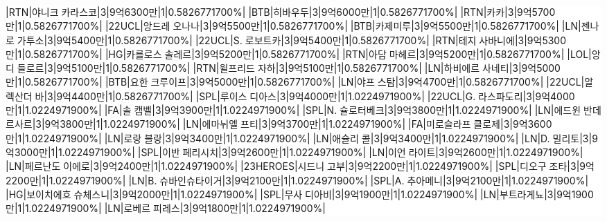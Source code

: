 |RTN|야니크 카라스코|3|9억6300만|1|0.5826771700%|
|BTB|히바우두|3|9억6000만|1|0.5826771700%|
|RTN|카카|3|9억5700만|1|0.5826771700%|
|22UCL|앙드레 오나나|3|9억5500만|1|0.5826771700%|
|BTB|카제미루|3|9억5500만|1|0.5826771700%|
|LN|젠나로 가투소|3|9억5400만|1|0.5826771700%|
|22UCL|S. 로보트카|3|9억5400만|1|0.5826771700%|
|RTN|테지 사바니에|3|9억5300만|1|0.5826771700%|
|HG|카를로스 솔레르|3|9억5200만|1|0.5826771700%|
|RTN|아담 마헤르|3|9억5200만|1|0.5826771700%|
|LOL|앙디 들로르|3|9억5100만|1|0.5826771700%|
|RTN|윌프리드 자하|3|9억5100만|1|0.5826771700%|
|LN|하비에르 사네티|3|9억5000만|1|0.5826771700%|
|BTB|요한 크루이프|3|9억5000만|1|0.5826771700%|
|LN|야프 스탐|3|9억4700만|1|0.5826771700%|
|22UCL|알렉산더 바|3|9억4400만|1|0.5826771700%|
|SPL|루이스 디아스|3|9억4000만|1|1.0224971900%|
|22UCL|G. 라스파도리|3|9억4000만|1|1.0224971900%|
|FA|솔 캠벨|3|9억3900만|1|1.0224971900%|
|SPL|N. 슐로터베크|3|9억3800만|1|1.0224971900%|
|LN|에드윈 반데르사르|3|9억3800만|1|1.0224971900%|
|LN|에마뉘엘 프티|3|9억3700만|1|1.0224971900%|
|FA|미로슬라프 클로제|3|9억3600만|1|1.0224971900%|
|LN|로랑 블랑|3|9억3400만|1|1.0224971900%|
|LN|애슐리 콜|3|9억3400만|1|1.0224971900%|
|LN|D. 밀리토|3|9억3000만|1|1.0224971900%|
|SPL|이반 페리시치|3|9억2600만|1|1.0224971900%|
|LN|이언 라이트|3|9억2600만|1|1.0224971900%|
|LN|페르난도 이에로|3|9억2400만|1|1.0224971900%|
|23HEROES|시드니 고부|3|9억2200만|1|1.0224971900%|
|SPL|디오구 조타|3|9억2200만|1|1.0224971900%|
|LN|B. 슈바인슈타이거|3|9억2100만|1|1.0224971900%|
|SPL|A. 추아메니|3|9억2100만|1|1.0224971900%|
|HG|보이치에흐 슈체스니|3|9억2000만|1|1.0224971900%|
|SPL|무사 디아비|3|9억1900만|1|1.0224971900%|
|LN|부트라게뇨|3|9억1900만|1|1.0224971900%|
|LN|로베르 피레스|3|9억1800만|1|1.0224971900%|